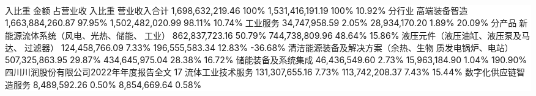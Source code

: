 入比重
金额
占营业收
入比重
营业收入合计
1,698,632,219.46
100%
1,531,416,191.19
100%
10.92%
分行业
高端装备智造
1,663,884,260.87
97.95%
1,502,482,020.99
98.11%
10.74%
工业服务
34,747,958.59
2.05%
28,934,170.20
1.89%
20.09%
分产品
新能源流体系统（风电、光热、储能、
工业）
862,837,723.16
50.79%
744,738,809.96
48.64%
15.86%
液压元件（液压油缸、液压泵及马达、
过滤器）
124,458,766.09
7.33%
196,555,583.34
12.83%
-36.68%
清洁能源装备及解决方案（余热、生物
质发电锅炉、电站）
507,325,863.95
29.87%
434,645,975.04
28.38%
16.72%
储能装备及系统集成
46,436,549.60
2.73%
15,963,184.90
1.04%
190.90%
四川川润股份有限公司2022年年度报告全文
17
流体工业技术服务
131,307,655.16
7.73%
113,742,208.37
7.43%
15.44%
数字化供应链智造服务
8,489,592.26
0.50%
8,854,669.64
0.58%
